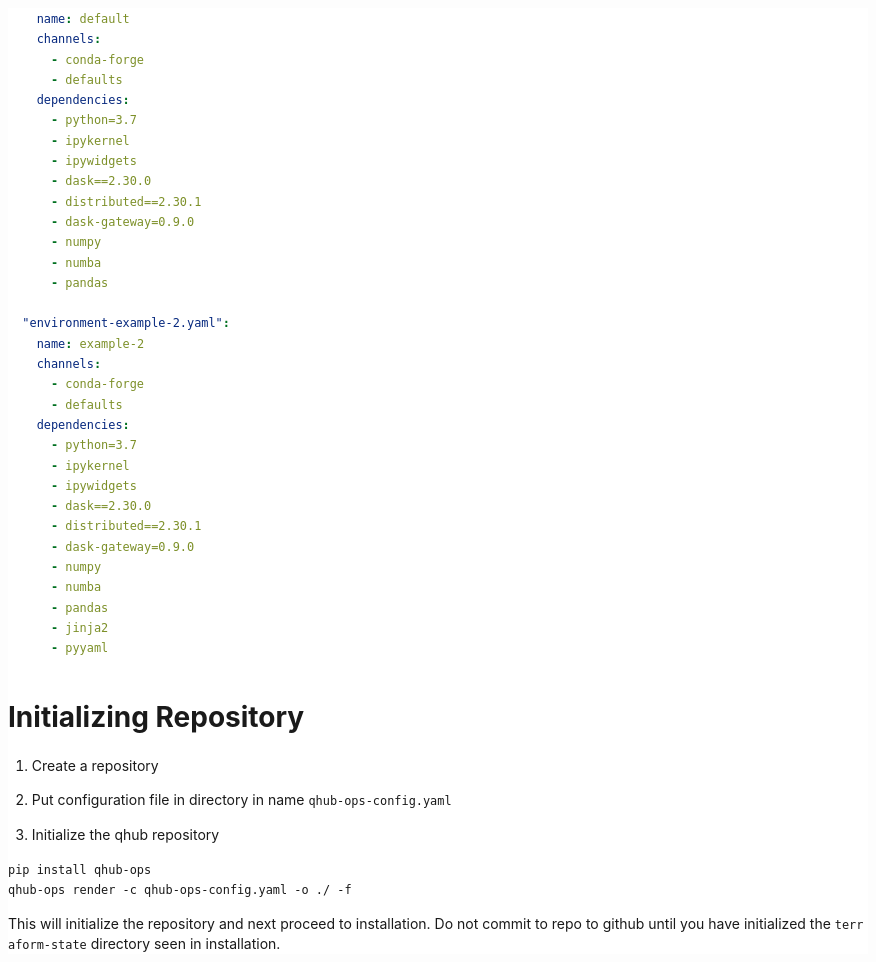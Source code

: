 ```yaml
    name: default
    channels:
      - conda-forge
      - defaults
    dependencies:
      - python=3.7
      - ipykernel
      - ipywidgets
      - dask==2.30.0
      - distributed==2.30.1
      - dask-gateway=0.9.0
      - numpy
      - numba
      - pandas

  "environment-example-2.yaml":
    name: example-2
    channels:
      - conda-forge
      - defaults
    dependencies:
      - python=3.7
      - ipykernel
      - ipywidgets
      - dask==2.30.0
      - distributed==2.30.1
      - dask-gateway=0.9.0
      - numpy
      - numba
      - pandas
      - jinja2
      - pyyaml
```

# Initializing Repository

1. Create a repository

2. Put configuration file in directory in name `qhub-ops-config.yaml`

3. Initialize the qhub repository

```shell
pip install qhub-ops
qhub-ops render -c qhub-ops-config.yaml -o ./ -f
```

This will initialize the repository and next proceed to
installation. Do not commit to repo to github until you have
initialized the `terraform-state` directory seen in installation.
